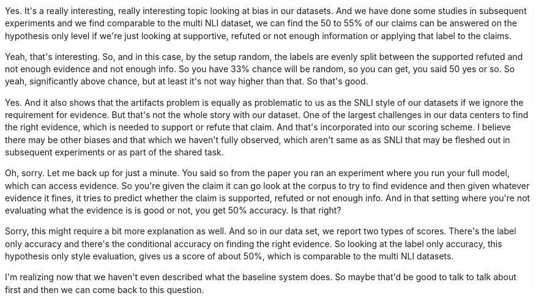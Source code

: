 </turn>


<turn speaker="James Thorne" timestamp="17:15">

Yes. It's a really interesting, really interesting topic looking at bias in our datasets. And we
have done some studies in subsequent experiments and we find comparable to the multi NLI dataset, we
can find the 50 to 55% of our claims can be answered on the hypothesis only level if we're just
looking at supportive, refuted or not enough information or applying that label to the claims.

</turn>


<turn speaker="Matt Gardner" timestamp="17:39">

Yeah, that's interesting. So, and in this case, by the setup random, the labels are evenly split
between the supported refuted and not enough evidence and not enough info. So you have 33% chance
will be random, so you can get, you said 50 yes or so. So yeah, significantly above chance, but at
least it's not way higher than that. So that's good.

</turn>


<turn speaker="James Thorne" timestamp="18:01">

Yes. And it also shows that the artifacts problem is equally as problematic to us as the SNLI style
of our datasets if we ignore the requirement for evidence. But that's not the whole story with our
dataset. One of the largest challenges in our data centers to find the right evidence, which is
needed to support or refute that claim. And that's incorporated into our scoring scheme. I believe
there may be other biases and that which we haven't fully observed, which aren't same as as SNLI
that may be fleshed out in subsequent experiments or as part of the shared task.

</turn>


<turn speaker="Matt Gardner" timestamp="18:35">

Oh, sorry. Let me back up for just a minute. You said so from the paper you ran an experiment where
you run your full model, which can access evidence. So you're given the claim it can go look at the
corpus to try to find evidence and then given whatever evidence it fines, it tries to predict
whether the claim is supported, refuted or not enough info. And in that setting where you're not
evaluating what the evidence is is good or not, you get 50% accuracy. Is that right?

</turn>


<turn speaker="James Thorne" timestamp="19:04">

Sorry, this might require a bit more explanation as well. And so in our data set, we report two
types of scores. There's the label only accuracy and there's the conditional accuracy on finding the
right evidence. So looking at the label only accuracy, this hypothesis only style evaluation, gives
us a score of about 50%, which is comparable to the multi NLI datasets.

</turn>


<turn speaker="New Speaker" timestamp="19:34">

I'm realizing now that we haven't even described what the baseline system does. So maybe that'd be
good to talk to talk about first and then we can come back to this question.
